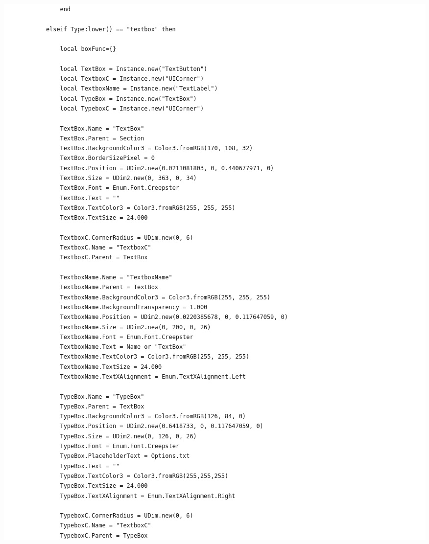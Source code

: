 						
						
					end
					
				elseif Type:lower() == "textbox" then
					
					local boxFunc={}
					
					local TextBox = Instance.new("TextButton")
					local TextboxC = Instance.new("UICorner")
					local TextboxName = Instance.new("TextLabel")
					local TypeBox = Instance.new("TextBox")
					local TypeboxC = Instance.new("UICorner")

					TextBox.Name = "TextBox"
					TextBox.Parent = Section
					TextBox.BackgroundColor3 = Color3.fromRGB(170, 108, 32)
					TextBox.BorderSizePixel = 0
					TextBox.Position = UDim2.new(0.0211081803, 0, 0.440677971, 0)
					TextBox.Size = UDim2.new(0, 363, 0, 34)
					TextBox.Font = Enum.Font.Creepster
					TextBox.Text = ""
					TextBox.TextColor3 = Color3.fromRGB(255, 255, 255)
					TextBox.TextSize = 24.000

					TextboxC.CornerRadius = UDim.new(0, 6)
					TextboxC.Name = "TextboxC"
					TextboxC.Parent = TextBox

					TextboxName.Name = "TextboxName"
					TextboxName.Parent = TextBox
					TextboxName.BackgroundColor3 = Color3.fromRGB(255, 255, 255)
					TextboxName.BackgroundTransparency = 1.000
					TextboxName.Position = UDim2.new(0.0220385678, 0, 0.117647059, 0)
					TextboxName.Size = UDim2.new(0, 200, 0, 26)
					TextboxName.Font = Enum.Font.Creepster
					TextboxName.Text = Name or "TextBox"
					TextboxName.TextColor3 = Color3.fromRGB(255, 255, 255)
					TextboxName.TextSize = 24.000
					TextboxName.TextXAlignment = Enum.TextXAlignment.Left

					TypeBox.Name = "TypeBox"
					TypeBox.Parent = TextBox
					TypeBox.BackgroundColor3 = Color3.fromRGB(126, 84, 0)
					TypeBox.Position = UDim2.new(0.6418733, 0, 0.117647059, 0)
					TypeBox.Size = UDim2.new(0, 126, 0, 26)
					TypeBox.Font = Enum.Font.Creepster
					TypeBox.PlaceholderText = Options.txt
					TypeBox.Text = ""
					TypeBox.TextColor3 = Color3.fromRGB(255,255,255)
					TypeBox.TextSize = 24.000
					TypeBox.TextXAlignment = Enum.TextXAlignment.Right

					TypeboxC.CornerRadius = UDim.new(0, 6)
					TypeboxC.Name = "TextboxC"
					TypeboxC.Parent = TypeBox
